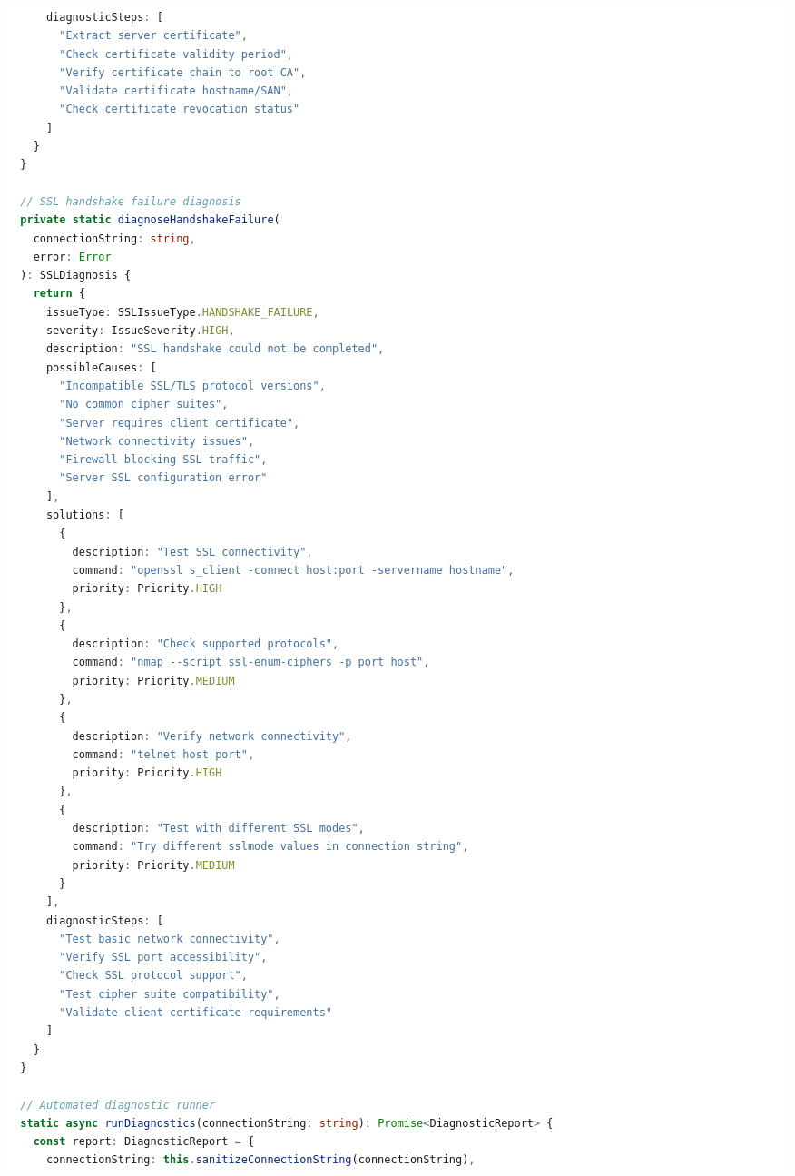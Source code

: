 ```typescript
      diagnosticSteps: [
        "Extract server certificate",
        "Check certificate validity period", 
        "Verify certificate chain to root CA",
        "Validate certificate hostname/SAN",
        "Check certificate revocation status"
      ]
    }
  }
  
  // SSL handshake failure diagnosis
  private static diagnoseHandshakeFailure(
    connectionString: string,
    error: Error
  ): SSLDiagnosis {
    return {
      issueType: SSLIssueType.HANDSHAKE_FAILURE,
      severity: IssueSeverity.HIGH,
      description: "SSL handshake could not be completed",
      possibleCauses: [
        "Incompatible SSL/TLS protocol versions",
        "No common cipher suites",
        "Server requires client certificate",
        "Network connectivity issues",
        "Firewall blocking SSL traffic",
        "Server SSL configuration error"
      ],
      solutions: [
        {
          description: "Test SSL connectivity",
          command: "openssl s_client -connect host:port -servername hostname",
          priority: Priority.HIGH
        },
        {
          description: "Check supported protocols",
          command: "nmap --script ssl-enum-ciphers -p port host",
          priority: Priority.MEDIUM
        },
        {
          description: "Verify network connectivity",
          command: "telnet host port",
          priority: Priority.HIGH
        },
        {
          description: "Test with different SSL modes",
          command: "Try different sslmode values in connection string",
          priority: Priority.MEDIUM
        }
      ],
      diagnosticSteps: [
        "Test basic network connectivity",
        "Verify SSL port accessibility",
        "Check SSL protocol support",
        "Test cipher suite compatibility",
        "Validate client certificate requirements"
      ]
    }
  }
  
  // Automated diagnostic runner
  static async runDiagnostics(connectionString: string): Promise<DiagnosticReport> {
    const report: DiagnosticReport = {
      connectionString: this.sanitizeConnectionString(connectionString),
```
